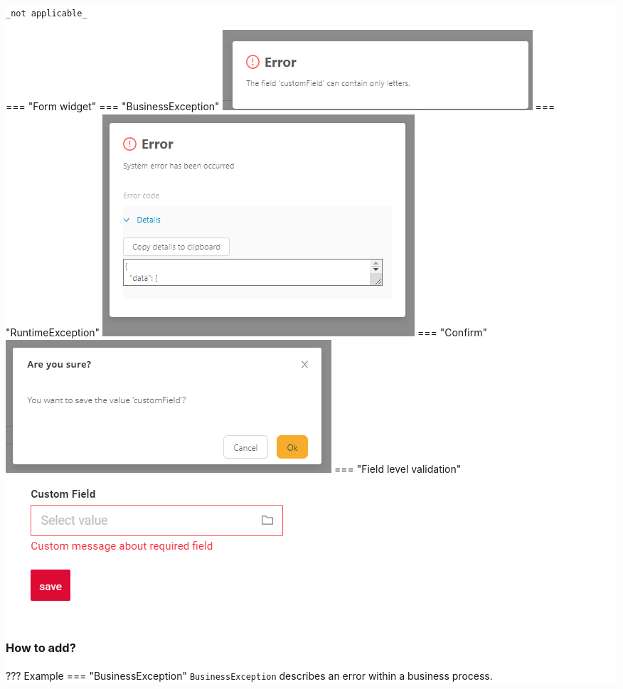     _not applicable_
=== "Form widget"
    === "BusinessException"
        ![img_business_error](img_business_error.png)
    === "RuntimeException"
        ![img_runtime_error](img_runtime_error.png)
    === "Confirm"
        ![confirm_form](confirm_form.png)
    === "Field level validation"
        ![img_javax_stat_form](img_javax_stat_form.png)
### How to add?
??? Example
    === "BusinessException"
        `BusinessException` describes an error  within a business process.
